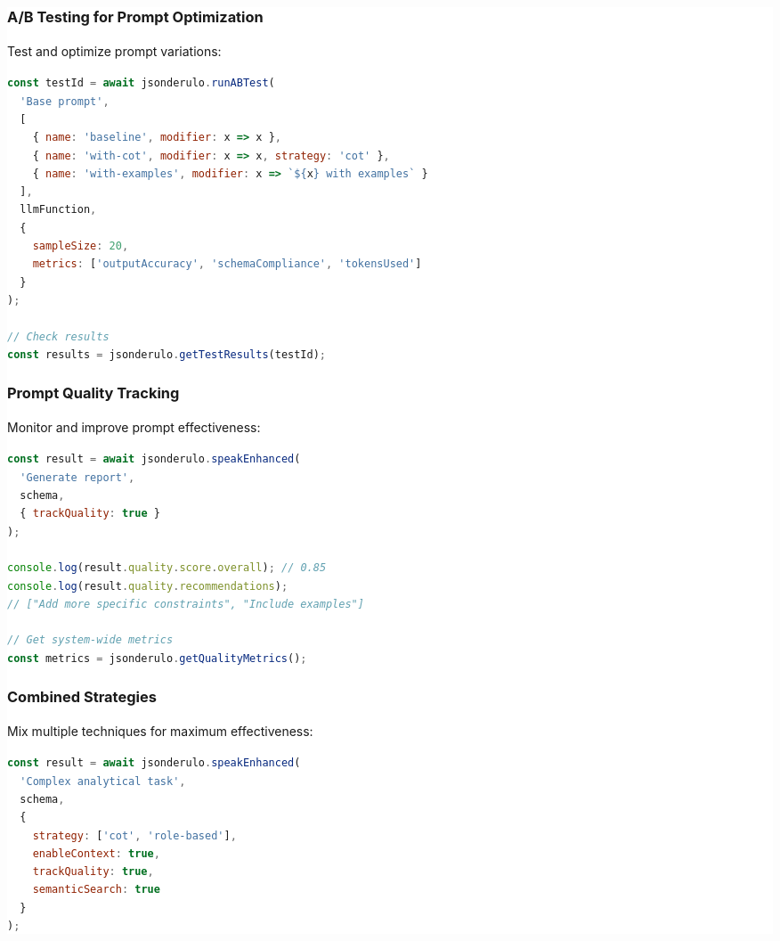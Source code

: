 ### A/B Testing for Prompt Optimization

Test and optimize prompt variations:

```javascript
const testId = await jsonderulo.runABTest(
  'Base prompt',
  [
    { name: 'baseline', modifier: x => x },
    { name: 'with-cot', modifier: x => x, strategy: 'cot' },
    { name: 'with-examples', modifier: x => `${x} with examples` }
  ],
  llmFunction,
  {
    sampleSize: 20,
    metrics: ['outputAccuracy', 'schemaCompliance', 'tokensUsed']
  }
);

// Check results
const results = jsonderulo.getTestResults(testId);
```

### Prompt Quality Tracking

Monitor and improve prompt effectiveness:

```javascript
const result = await jsonderulo.speakEnhanced(
  'Generate report',
  schema,
  { trackQuality: true }
);

console.log(result.quality.score.overall); // 0.85
console.log(result.quality.recommendations);
// ["Add more specific constraints", "Include examples"]

// Get system-wide metrics
const metrics = jsonderulo.getQualityMetrics();
```

### Combined Strategies

Mix multiple techniques for maximum effectiveness:

```javascript
const result = await jsonderulo.speakEnhanced(
  'Complex analytical task',
  schema,
  {
    strategy: ['cot', 'role-based'],
    enableContext: true,
    trackQuality: true,
    semanticSearch: true
  }
);
```
